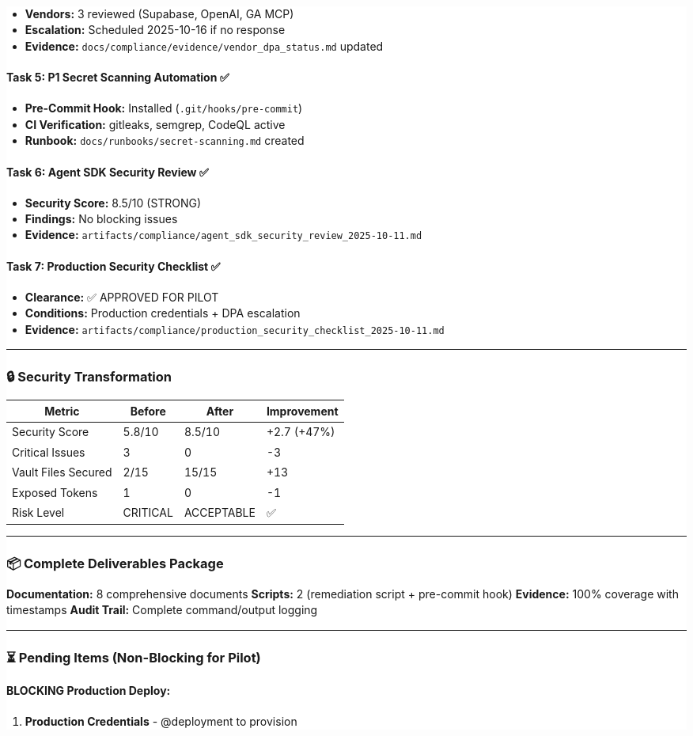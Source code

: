 - **Vendors:** 3 reviewed (Supabase, OpenAI, GA MCP)
- **Escalation:** Scheduled 2025-10-16 if no response
- **Evidence:** `docs/compliance/evidence/vendor_dpa_status.md` updated

#### Task 5: P1 Secret Scanning Automation ✅

- **Pre-Commit Hook:** Installed (`.git/hooks/pre-commit`)
- **CI Verification:** gitleaks, semgrep, CodeQL active
- **Runbook:** `docs/runbooks/secret-scanning.md` created

#### Task 6: Agent SDK Security Review ✅

- **Security Score:** 8.5/10 (STRONG)
- **Findings:** No blocking issues
- **Evidence:** `artifacts/compliance/agent_sdk_security_review_2025-10-11.md`

#### Task 7: Production Security Checklist ✅

- **Clearance:** ✅ APPROVED FOR PILOT
- **Conditions:** Production credentials + DPA escalation
- **Evidence:** `artifacts/compliance/production_security_checklist_2025-10-11.md`

---

### 🔒 Security Transformation

| Metric              | Before   | After      | Improvement |
| ------------------- | -------- | ---------- | ----------- |
| Security Score      | 5.8/10   | 8.5/10     | +2.7 (+47%) |
| Critical Issues     | 3        | 0          | -3          |
| Vault Files Secured | 2/15     | 15/15      | +13         |
| Exposed Tokens      | 1        | 0          | -1          |
| Risk Level          | CRITICAL | ACCEPTABLE | ✅          |

---

### 📦 Complete Deliverables Package

**Documentation:** 8 comprehensive documents
**Scripts:** 2 (remediation script + pre-commit hook)
**Evidence:** 100% coverage with timestamps
**Audit Trail:** Complete command/output logging

---

### ⏳ Pending Items (Non-Blocking for Pilot)

#### BLOCKING Production Deploy:

1. **Production Credentials** - @deployment to provision
